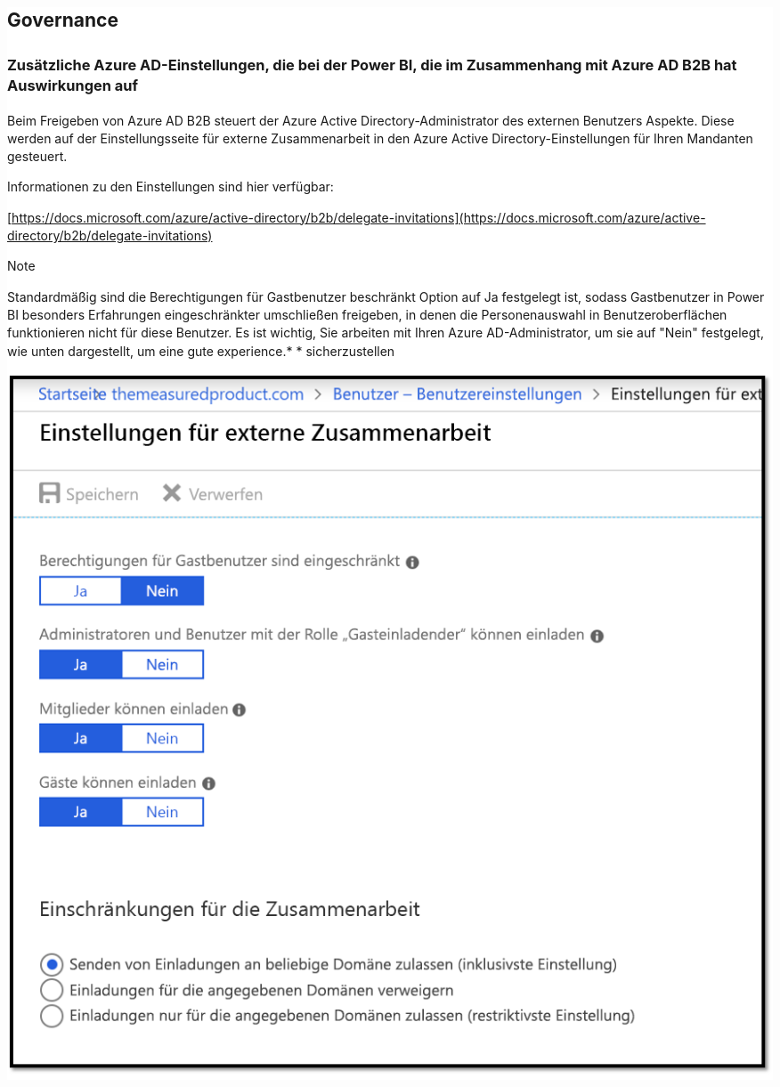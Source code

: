 

## <a name="governance"></a>Governance

### <a name="additional-azure-ad-settings-that-affect-experiences-in-power-bi-related-to-azure-ad-b2b"></a>Zusätzliche Azure AD-Einstellungen, die bei der Power BI, die im Zusammenhang mit Azure AD B2B hat Auswirkungen auf

Beim Freigeben von Azure AD B2B steuert der Azure Active Directory-Administrator des externen Benutzers Aspekte. Diese werden auf der Einstellungsseite für externe Zusammenarbeit in den Azure Active Directory-Einstellungen für Ihren Mandanten gesteuert.

Informationen zu den Einstellungen sind hier verfügbar:

[https://docs.microsoft.com/azure/active-directory/b2b/delegate-invitations](https://docs.microsoft.com/azure/active-directory/b2b/delegate-invitations)

> [!NOTE]
> Standardmäßig sind die Berechtigungen für Gastbenutzer beschränkt Option auf Ja festgelegt ist, sodass Gastbenutzer in Power BI besonders Erfahrungen eingeschränkter umschließen freigeben, in denen die Personenauswahl in Benutzeroberflächen funktionieren nicht für diese Benutzer. Es ist wichtig, Sie arbeiten mit Ihren Azure AD-Administrator, um sie auf "Nein" festgelegt, wie unten dargestellt, um eine gute experience.* * sicherzustellen

![Einstellungen für externe Zusammenarbeit](media/whitepaper-azure-b2b-power-bi/whitepaper-azure-b2b-power-bi_43.png)